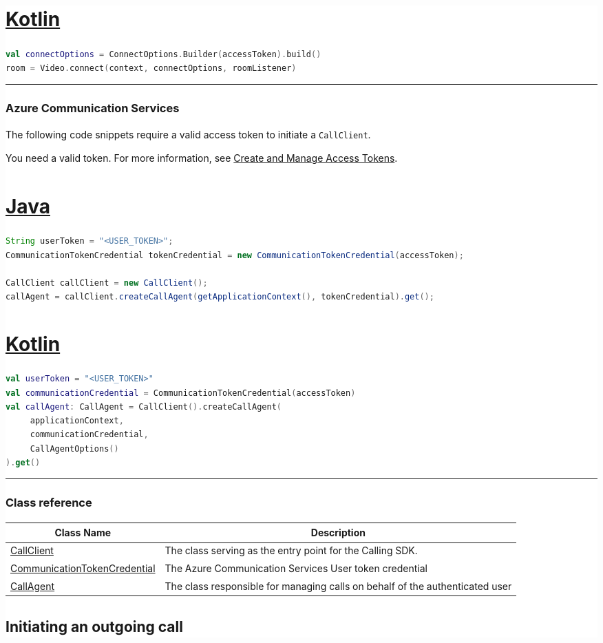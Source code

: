 # [Kotlin](#tab/kotlin)

```kotlin
val connectOptions = ConnectOptions.Builder(accessToken).build()
room = Video.connect(context, connectOptions, roomListener)
```
---

### Azure Communication Services

The following code snippets require a valid access token to initiate a `CallClient`.

You need a valid token. For more information, see [Create and Manage Access Tokens](../../quickstarts/identity/access-tokens.md).

# [Java](#tab/java)

```java
String userToken = "<USER_TOKEN>";
CommunicationTokenCredential tokenCredential = new CommunicationTokenCredential(accessToken);

CallClient callClient = new CallClient();
callAgent = callClient.createCallAgent(getApplicationContext(), tokenCredential).get();
```

# [Kotlin](#tab/kotlin)
```kotlin
val userToken = "<USER_TOKEN>"
val communicationCredential = CommunicationTokenCredential(accessToken)
val callAgent: CallAgent = CallClient().createCallAgent(
     applicationContext,
     communicationCredential,
     CallAgentOptions()
).get()
```
---

### Class reference

| Class Name | Description          |
|-----------|----------------------|
|[CallClient](/java/api/com.azure.android.communication.calling.callclient) | The class serving as the entry point for the Calling SDK.|
|[CommunicationTokenCredential](/java/api/com.azure.android.communication.calling) | The Azure Communication Services User token credential|
|[CallAgent](/java/api/com.azure.android.communication.calling.callagent) |The class responsible for managing calls on behalf of the authenticated user |

## Initiating an outgoing call
